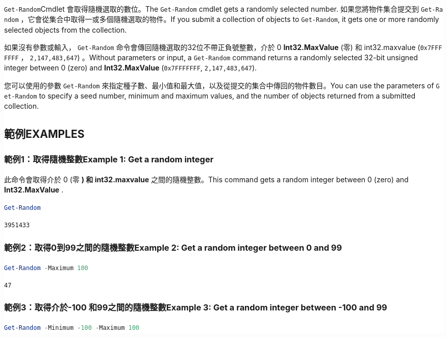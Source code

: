 <span data-ttu-id="6a299-110">`Get-Random`Cmdlet 會取得隨機選取的數位。</span><span class="sxs-lookup"><span data-stu-id="6a299-110">The `Get-Random` cmdlet gets a randomly selected number.</span></span> <span data-ttu-id="6a299-111">如果您將物件集合提交到 `Get-Random` ，它會從集合中取得一或多個隨機選取的物件。</span><span class="sxs-lookup"><span data-stu-id="6a299-111">If you submit a collection of objects to `Get-Random`, it gets one or more randomly selected objects from the collection.</span></span>

<span data-ttu-id="6a299-112">如果沒有參數或輸入， `Get-Random` 命令會傳回隨機選取的32位不帶正負號整數，介於 0 **Int32.MaxValue** (零) 和 int32.maxvalue (`0x7FFFFFFF` ， `2,147,483,647`) 。</span><span class="sxs-lookup"><span data-stu-id="6a299-112">Without parameters or input, a `Get-Random` command returns a randomly selected 32-bit unsigned integer between 0 (zero) and **Int32.MaxValue** (`0x7FFFFFFF`, `2,147,483,647`).</span></span>

<span data-ttu-id="6a299-113">您可以使用的參數 `Get-Random` 來指定種子數、最小值和最大值，以及從提交的集合中傳回的物件數目。</span><span class="sxs-lookup"><span data-stu-id="6a299-113">You can use the parameters of `Get-Random` to specify a seed number, minimum and maximum values, and the number of objects returned from a submitted collection.</span></span>

## <span data-ttu-id="6a299-114">範例</span><span class="sxs-lookup"><span data-stu-id="6a299-114">EXAMPLES</span></span>

### <span data-ttu-id="6a299-115">範例1：取得隨機整數</span><span class="sxs-lookup"><span data-stu-id="6a299-115">Example 1: Get a random integer</span></span>

<span data-ttu-id="6a299-116">此命令會取得介於 0 (零 **) 和 int32.maxvalue** 之間的隨機整數。</span><span class="sxs-lookup"><span data-stu-id="6a299-116">This command gets a random integer between 0 (zero) and **Int32.MaxValue** .</span></span>

```powershell
Get-Random
```

```Output
3951433
```

### <span data-ttu-id="6a299-117">範例2：取得0到99之間的隨機整數</span><span class="sxs-lookup"><span data-stu-id="6a299-117">Example 2: Get a random integer between 0 and 99</span></span>

```powershell
Get-Random -Maximum 100
```

```Output
47
```

### <span data-ttu-id="6a299-118">範例3：取得介於-100 和99之間的隨機整數</span><span class="sxs-lookup"><span data-stu-id="6a299-118">Example 3: Get a random integer between -100 and 99</span></span>

```powershell
Get-Random -Minimum -100 -Maximum 100
```
